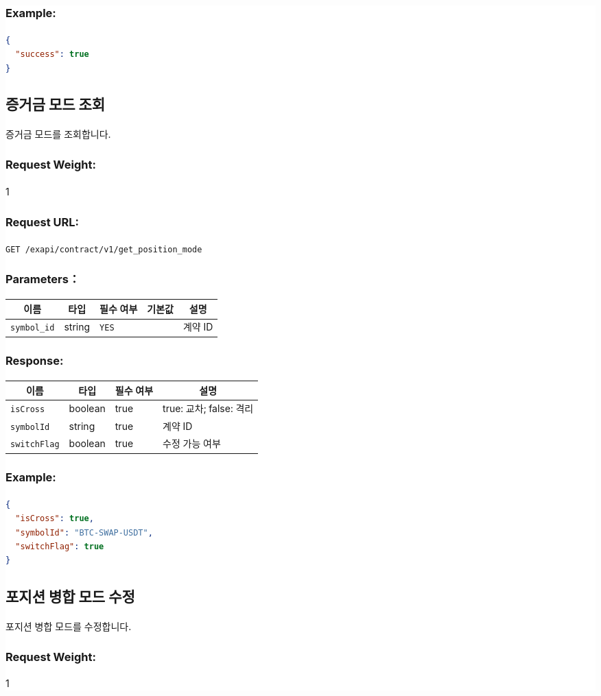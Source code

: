 ### **Example:**

```json
{
  "success": true
}
```

## 증거금 모드 조회

증거금 모드를 조회합니다.

### **Request Weight:**

1

### **Request URL:**

```bash
GET /exapi/contract/v1/get_position_mode
```

### **Parameters：**

이름|타입|필수 여부|기본값|설명
-------------|------|---|----|---
`symbol_id`|string|`YES`||계약 ID

### **Response:**

이름|타입|필수 여부|설명
------------|----------|---|---------------------
`isCross`|boolean|true|true: 교차; false: 격리
`symbolId`|string|true|계약 ID
`switchFlag`|boolean|true|수정 가능 여부

### **Example:**

```json
{
  "isCross": true,
  "symbolId": "BTC-SWAP-USDT",
  "switchFlag": true
}
```

## 포지션 병합 모드 수정

포지션 병합 모드를 수정합니다.

### **Request Weight:**

1
